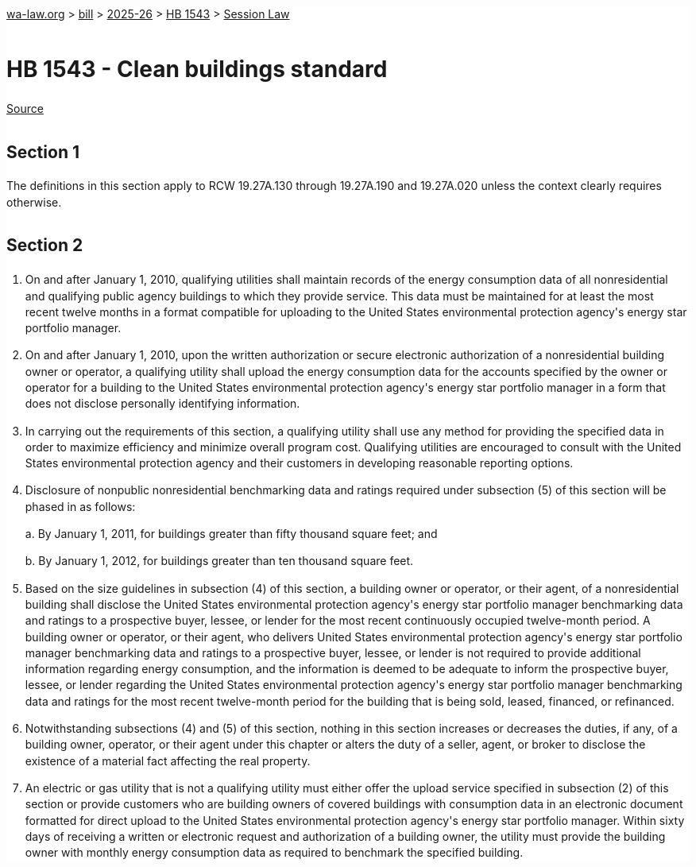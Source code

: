 [wa-law.org](/) > [bill](/bill/) > [2025-26](/bill/2025-26/) > [HB 1543](/bill/2025-26/hb/1543/) > [Session Law](/bill/2025-26/hb/1543/S.SL/)

# HB 1543 - Clean buildings standard

[Source](http://lawfilesext.leg.wa.gov/biennium/2025-26/Pdf/Bills/Session%20Laws/House/1543-S.SL.pdf)

## Section 1
The definitions in this section apply to RCW 19.27A.130 through 19.27A.190 and 19.27A.020 unless the context clearly requires otherwise.

## Section 2
1. On and after January 1, 2010, qualifying utilities shall maintain records of the energy consumption data of all nonresidential and qualifying public agency buildings to which they provide service. This data must be maintained for at least the most recent twelve months in a format compatible for uploading to the United States environmental protection agency's energy star portfolio manager.

2. On and after January 1, 2010, upon the written authorization or secure electronic authorization of a nonresidential building owner or operator, a qualifying utility shall upload the energy consumption data for the accounts specified by the owner or operator for a building to the United States environmental protection agency's energy star portfolio manager in a form that does not disclose personally identifying information.

3. In carrying out the requirements of this section, a qualifying utility shall use any method for providing the specified data in order to maximize efficiency and minimize overall program cost. Qualifying utilities are encouraged to consult with the United States environmental protection agency and their customers in developing reasonable reporting options.

4. Disclosure of nonpublic nonresidential benchmarking data and ratings required under subsection (5) of this section will be phased in as follows:

    a. By January 1, 2011, for buildings greater than fifty thousand square feet; and

    b. By January 1, 2012, for buildings greater than ten thousand square feet.

5. Based on the size guidelines in subsection (4) of this section, a building owner or operator, or their agent, of a nonresidential building shall disclose the United States environmental protection agency's energy star portfolio manager benchmarking data and ratings to a prospective buyer, lessee, or lender for the most recent continuously occupied twelve-month period. A building owner or operator, or their agent, who delivers United States environmental protection agency's energy star portfolio manager benchmarking data and ratings to a prospective buyer, lessee, or lender is not required to provide additional information regarding energy consumption, and the information is deemed to be adequate to inform the prospective buyer, lessee, or lender regarding the United States environmental protection agency's energy star portfolio manager benchmarking data and ratings for the most recent twelve-month period for the building that is being sold, leased, financed, or refinanced.

6. Notwithstanding subsections (4) and (5) of this section, nothing in this section increases or decreases the duties, if any, of a building owner, operator, or their agent under this chapter or alters the duty of a seller, agent, or broker to disclose the existence of a material fact affecting the real property.

7. An electric or gas utility that is not a qualifying utility must either offer the upload service specified in subsection (2) of this section or provide customers who are building owners of covered  buildings with consumption data in an electronic document formatted for direct upload to the United States environmental protection agency's energy star portfolio manager. Within sixty days of receiving a written or electronic request and authorization of a building owner, the utility must provide the building owner with monthly energy consumption data as required to benchmark the specified building.
